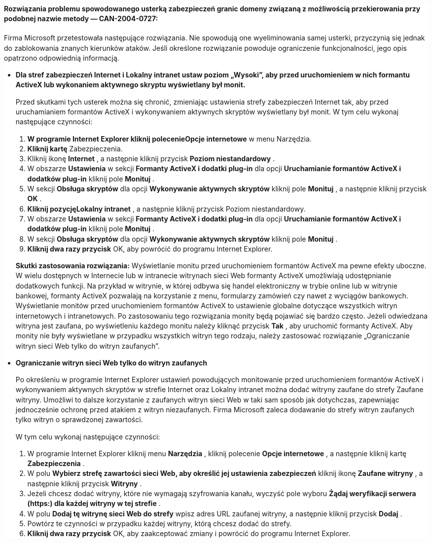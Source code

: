 #### Rozwiązania problemu spowodowanego usterką zabezpieczeń granic domeny związaną z możliwością przekierowania przy podobnej nazwie metody — CAN-2004-0727:
  
Firma Microsoft przetestowała następujące rozwiązania. Nie spowodują one wyeliminowania samej usterki, przyczynią się jednak do zablokowania znanych kierunków ataków. Jeśli określone rozwiązanie powoduje ograniczenie funkcjonalności, jego opis opatrzono odpowiednią informacją.
  
-   **Dla stref zabezpieczeń Internet i Lokalny intranet ustaw poziom „Wysoki”, aby przed uruchomieniem w nich formantu ActiveX lub wykonaniem aktywnego skryptu wyświetlany był monit.**
  
    Przed skutkami tych usterek można się chronić, zmieniając ustawienia strefy zabezpieczeń Internet tak, aby przed uruchamianiem formantów ActiveX i wykonywaniem aktywnych skryptów wyświetlany był monit. W tym celu wykonaj następujące czynności:
  
    1.  **W programie Internet Explorer kliknij polecenieOpcje internetowe** w menu Narzędzia.  
    2.  **Kliknij kartę** Zabezpieczenia.  
    3.  Kliknij ikonę **Internet** , a następnie kliknij przycisk **Poziom niestandardowy** .  
    4.  W obszarze **Ustawienia** w sekcji **Formanty ActiveX i dodatki plug-in** dla opcji **Uruchamianie formantów ActiveX i dodatków plug-in** kliknij pole **Monituj** .  
    5.  W sekcji **Obsługa skryptów** dla opcji **Wykonywanie aktywnych skryptów** kliknij pole **Monituj** , a następnie kliknij przycisk **OK** .  
    6.  **Kliknij pozycjęLokalny intranet** , a następnie kliknij przycisk Poziom niestandardowy.  
    7.  W obszarze **Ustawienia** w sekcji **Formanty ActiveX i dodatki plug-in** dla opcji **Uruchamianie formantów ActiveX i dodatków plug-in** kliknij pole **Monituj** .  
    8.  W sekcji **Obsługa skryptów** dla opcji **Wykonywanie aktywnych skryptów** kliknij pole **Monituj** .  
    9.  **Kliknij dwa razy przycisk** OK, aby powrócić do programu Internet Explorer.
  
    **Skutki zastosowania rozwiązania:** Wyświetlanie monitu przed uruchomieniem formantów ActiveX ma pewne efekty uboczne. W wielu dostępnych w Internecie lub w intranecie witrynach sieci Web formanty ActiveX umożliwiają udostępnianie dodatkowych funkcji. Na przykład w witrynie, w której odbywa się handel elektroniczny w trybie online lub w witrynie bankowej, formanty ActiveX pozwalają na korzystanie z menu, formularzy zamówień czy nawet z wyciągów bankowych. Wyświetlanie monitów przed uruchomieniem formantów ActiveX to ustawienie globalne dotyczące wszystkich witryn internetowych i intranetowych. Po zastosowaniu tego rozwiązania monity będą pojawiać się bardzo często. Jeżeli odwiedzana witryna jest zaufana, po wyświetleniu każdego monitu należy kliknąć przycisk **Tak** , aby uruchomić formanty ActiveX. Aby monity nie były wyświetlane w przypadku wszystkich witryn tego rodzaju, należy zastosować rozwiązanie „Ograniczanie witryn sieci Web tylko do witryn zaufanych”.
  
-   **Ograniczanie witryn sieci Web tylko do witryn zaufanych**
  
    Po określeniu w programie Internet Explorer ustawień powodujących monitowanie przed uruchomieniem formantów ActiveX i wykonywaniem aktywnych skryptów w strefie Internet oraz Lokalny intranet można dodać witryny zaufane do strefy Zaufane witryny. Umożliwi to dalsze korzystanie z zaufanych witryn sieci Web w taki sam sposób jak dotychczas, zapewniając jednocześnie ochronę przed atakiem z witryn niezaufanych. Firma Microsoft zaleca dodawanie do strefy witryn zaufanych tylko witryn o sprawdzonej zawartości.
  
    W tym celu wykonaj następujące czynności:
  
    1.  W programie Internet Explorer kliknij menu **Narzędzia** , kliknij polecenie **Opcje internetowe** , a następnie kliknij kartę **Zabezpieczenia** .  
    2.  W polu **Wybierz strefę zawartości sieci Web, aby określić jej ustawienia zabezpieczeń** kliknij ikonę **Zaufane witryny** , a następnie kliknij przycisk **Witryny** .  
    3.  Jeżeli chcesz dodać witryny, które nie wymagają szyfrowania kanału, wyczyść pole wyboru **Żądaj weryfikacji serwera (https:) dla każdej witryny w tej strefie** .  
    4.  W polu **Dodaj tę witrynę sieci Web do strefy** wpisz adres URL zaufanej witryny, a następnie kliknij przycisk **Dodaj** .  
    5.  Powtórz te czynności w przypadku każdej witryny, którą chcesz dodać do strefy.  
    6.  **Kliknij dwa razy przycisk** OK, aby zaakceptować zmiany i powrócić do programu Internet Explorer.
  